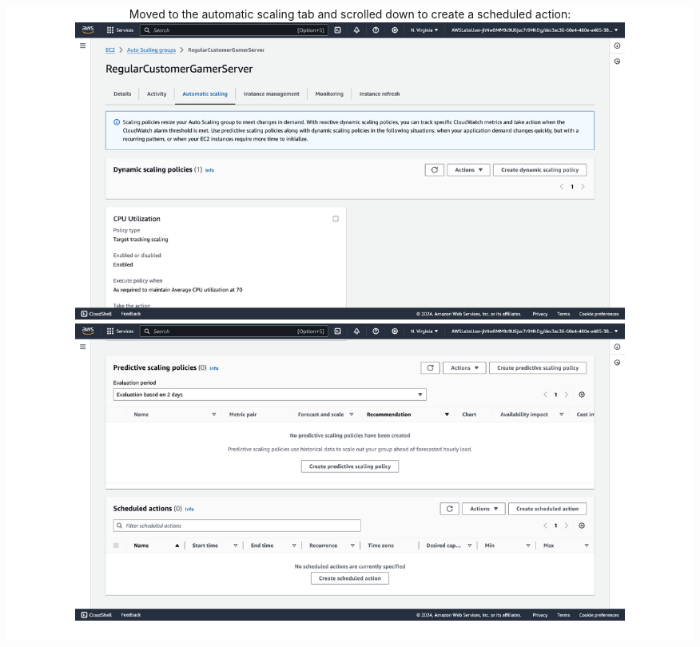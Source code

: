 <p align="center">
Moved to the automatic scaling tab and scrolled down to create a scheduled action: <br/>
<img src="images/Screenshot 2024-09-23 at 2.20.25 PM.png" height="80%" width="80%" alt="Disk Sanitization Steps"/>
<br />
<img src="images/Screenshot 2024-09-23 at 2.20.36 PM.png" height="80%" width="80%" alt="Disk Sanitization Steps"/>
<br />
<br />
</p>
